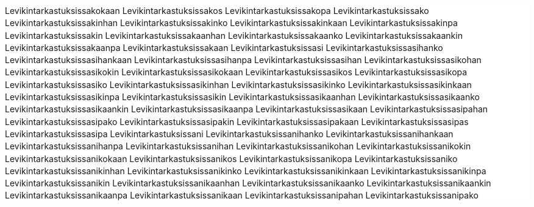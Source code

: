 Levikintarkastuksissakokaan
Levikintarkastuksissakos
Levikintarkastuksissakopa
Levikintarkastuksissako
Levikintarkastuksissakinhan
Levikintarkastuksissakinko
Levikintarkastuksissakinkaan
Levikintarkastuksissakinpa
Levikintarkastuksissakin
Levikintarkastuksissakaanhan
Levikintarkastuksissakaanko
Levikintarkastuksissakaankin
Levikintarkastuksissakaanpa
Levikintarkastuksissakaan
Levikintarkastuksissasi
Levikintarkastuksissasihanko
Levikintarkastuksissasihankaan
Levikintarkastuksissasihanpa
Levikintarkastuksissasihan
Levikintarkastuksissasikohan
Levikintarkastuksissasikokin
Levikintarkastuksissasikokaan
Levikintarkastuksissasikos
Levikintarkastuksissasikopa
Levikintarkastuksissasiko
Levikintarkastuksissasikinhan
Levikintarkastuksissasikinko
Levikintarkastuksissasikinkaan
Levikintarkastuksissasikinpa
Levikintarkastuksissasikin
Levikintarkastuksissasikaanhan
Levikintarkastuksissasikaanko
Levikintarkastuksissasikaankin
Levikintarkastuksissasikaanpa
Levikintarkastuksissasikaan
Levikintarkastuksissasipahan
Levikintarkastuksissasipako
Levikintarkastuksissasipakin
Levikintarkastuksissasipakaan
Levikintarkastuksissasipas
Levikintarkastuksissasipa
Levikintarkastuksissani
Levikintarkastuksissanihanko
Levikintarkastuksissanihankaan
Levikintarkastuksissanihanpa
Levikintarkastuksissanihan
Levikintarkastuksissanikohan
Levikintarkastuksissanikokin
Levikintarkastuksissanikokaan
Levikintarkastuksissanikos
Levikintarkastuksissanikopa
Levikintarkastuksissaniko
Levikintarkastuksissanikinhan
Levikintarkastuksissanikinko
Levikintarkastuksissanikinkaan
Levikintarkastuksissanikinpa
Levikintarkastuksissanikin
Levikintarkastuksissanikaanhan
Levikintarkastuksissanikaanko
Levikintarkastuksissanikaankin
Levikintarkastuksissanikaanpa
Levikintarkastuksissanikaan
Levikintarkastuksissanipahan
Levikintarkastuksissanipako